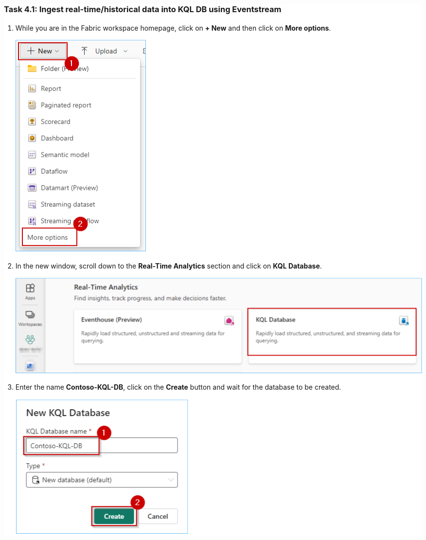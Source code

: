 ### Task 4.1: Ingest real-time/historical data into KQL DB using Eventstream

1. While you are in the Fabric workspace homepage, click on **+ New** and then click on **More options**.

	![Close the browser.](mediaNew/task-1.2.1.png)

2. In the new window, scroll down to the **Real-Time Analytics** section and click on **KQL Database**.

	![Close the browser.](mediaNew/task-5.1.3.png)

3. Enter the name **Contoso-KQL-DB**, click on the **Create** button and wait for the database to be created.

	![Close the browser.](mediaNew/task-5.1.4.png)
